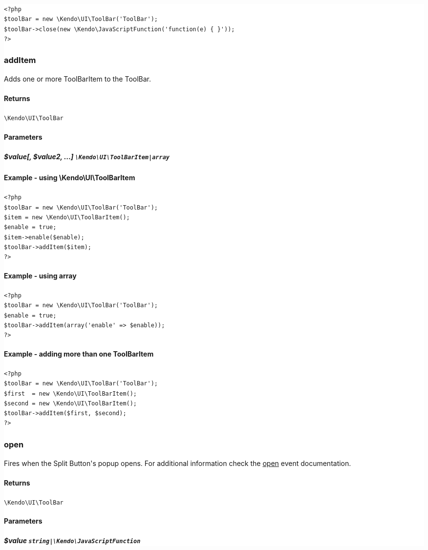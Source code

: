     <?php
    $toolBar = new \Kendo\UI\ToolBar('ToolBar');
    $toolBar->close(new \Kendo\JavaScriptFunction('function(e) { }'));
    ?>

### addItem

Adds one or more ToolBarItem to the ToolBar.

#### Returns
`\Kendo\UI\ToolBar`

#### Parameters

##### $value[, $value2, ...] `\Kendo\UI\ToolBarItem|array`

#### Example - using \Kendo\UI\ToolBarItem

    <?php
    $toolBar = new \Kendo\UI\ToolBar('ToolBar');
    $item = new \Kendo\UI\ToolBarItem();
    $enable = true;
    $item->enable($enable);
    $toolBar->addItem($item);
    ?>

#### Example - using array

    <?php
    $toolBar = new \Kendo\UI\ToolBar('ToolBar');
    $enable = true;
    $toolBar->addItem(array('enable' => $enable));
    ?>

#### Example - adding more than one ToolBarItem

    <?php
    $toolBar = new \Kendo\UI\ToolBar('ToolBar');
    $first  = new \Kendo\UI\ToolBarItem();
    $second = new \Kendo\UI\ToolBarItem();
    $toolBar->addItem($first, $second);
    ?>

### open
Fires when the Split Button's popup opens.
For additional information check the [open](/api/web/toolbar#events-open) event documentation.

#### Returns
`\Kendo\UI\ToolBar`

#### Parameters

##### $value `string|\Kendo\JavaScriptFunction`
